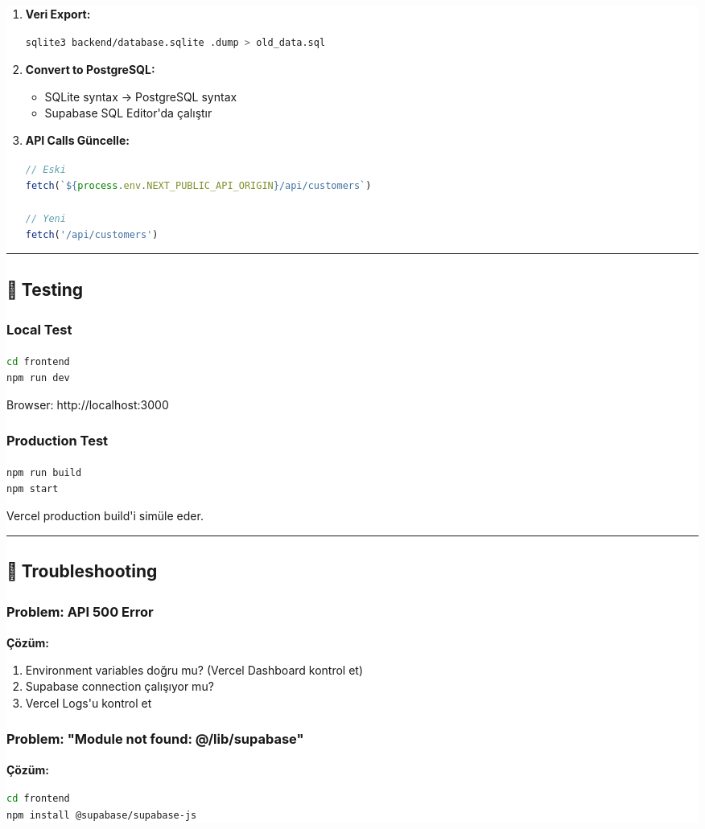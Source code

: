 1. **Veri Export:**
   ```bash
   sqlite3 backend/database.sqlite .dump > old_data.sql
   ```

2. **Convert to PostgreSQL:**
   - SQLite syntax → PostgreSQL syntax
   - Supabase SQL Editor'da çalıştır

3. **API Calls Güncelle:**
   ```javascript
   // Eski
   fetch(`${process.env.NEXT_PUBLIC_API_ORIGIN}/api/customers`)

   // Yeni
   fetch('/api/customers')
   ```

---

## 🧪 Testing

### Local Test
```bash
cd frontend
npm run dev
```

Browser: http://localhost:3000

### Production Test
```bash
npm run build
npm start
```

Vercel production build'i simüle eder.

---

## 🚨 Troubleshooting

### Problem: API 500 Error

**Çözüm:**
1. Environment variables doğru mu? (Vercel Dashboard kontrol et)
2. Supabase connection çalışıyor mu?
3. Vercel Logs'u kontrol et

### Problem: "Module not found: @/lib/supabase"

**Çözüm:**
```bash
cd frontend
npm install @supabase/supabase-js
```
